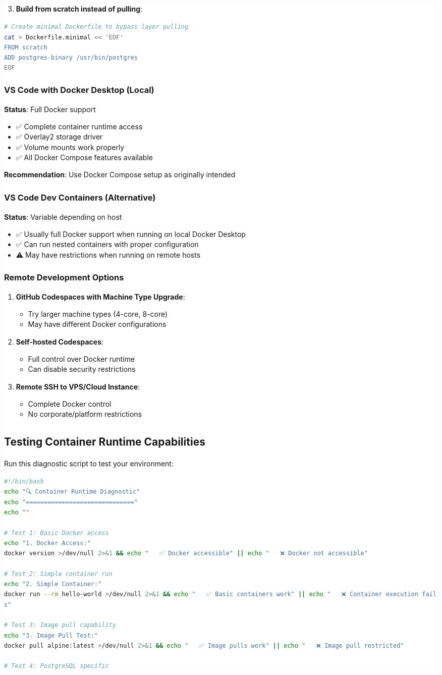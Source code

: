 3. **Build from scratch instead of pulling**:
```bash
# Create minimal Dockerfile to bypass layer pulling
cat > Dockerfile.minimal << 'EOF'
FROM scratch
ADD postgres-binary /usr/bin/postgres
EOF
```

### VS Code with Docker Desktop (Local)

**Status**: Full Docker support
- ✅ Complete container runtime access
- ✅ Overlay2 storage driver
- ✅ Volume mounts work properly
- ✅ All Docker Compose features available

**Recommendation**: Use Docker Compose setup as originally intended

### VS Code Dev Containers (Alternative)

**Status**: Variable depending on host
- ✅ Usually full Docker support when running on local Docker Desktop
- ✅ Can run nested containers with proper configuration
- ⚠️ May have restrictions when running on remote hosts

### Remote Development Options

1. **GitHub Codespaces with Machine Type Upgrade**:
   - Try larger machine types (4-core, 8-core)
   - May have different Docker configurations
   
2. **Self-hosted Codespaces**:
   - Full control over Docker runtime
   - Can disable security restrictions
   
3. **Remote SSH to VPS/Cloud Instance**:
   - Complete Docker control
   - No corporate/platform restrictions

## Testing Container Runtime Capabilities

Run this diagnostic script to test your environment:

```bash
#!/bin/bash
echo "🔍 Container Runtime Diagnostic"
echo "=============================="
echo ""

# Test 1: Basic Docker access
echo "1. Docker Access:"
docker version >/dev/null 2>&1 && echo "   ✅ Docker accessible" || echo "   ❌ Docker not accessible"

# Test 2: Simple container run
echo "2. Simple Container:"
docker run --rm hello-world >/dev/null 2>&1 && echo "   ✅ Basic containers work" || echo "   ❌ Container execution fails"

# Test 3: Image pull capability
echo "3. Image Pull Test:"
docker pull alpine:latest >/dev/null 2>&1 && echo "   ✅ Image pulls work" || echo "   ❌ Image pull restricted"

# Test 4: PostgreSQL specific
```